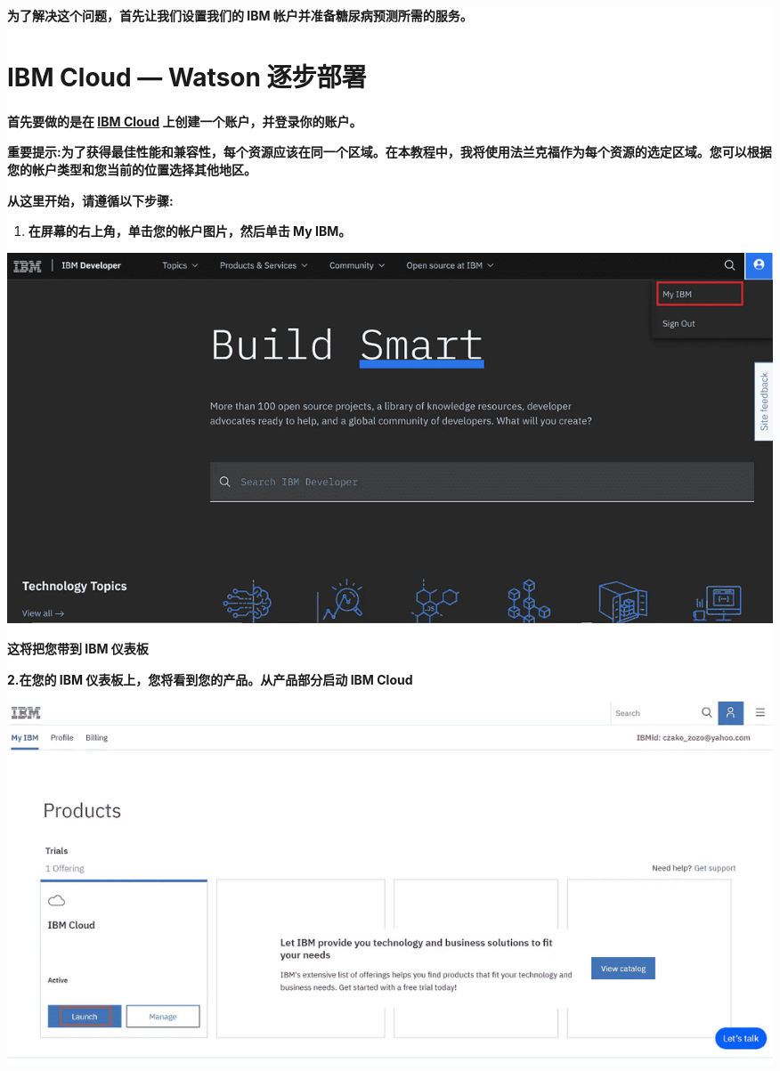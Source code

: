 **为了解决这个问题，首先让我们设置我们的 IBM 帐户并准备糖尿病预测所需的服务。**

# **IBM Cloud — Watson 逐步部署**

**首先要做的是在 [IBM Cloud](https://developer.ibm.com/) 上创建一个账户，并登录你的账户。**

****重要提示**:为了获得最佳性能和兼容性，**每个资源应该在同一个区域**。在本教程中，我将使用**法兰克福**作为每个资源的选定区域。您可以根据您的帐户类型和您当前的位置选择其他地区。**

**从这里开始，请遵循以下步骤:**

1.  **在屏幕的右上角，单击您的帐户图片，然后单击 My IBM。**

**![](img/e7fd5795a3aae2c5c8b940262118f968.png)**

**这将把您带到 IBM 仪表板**

**2.在您的 IBM 仪表板上，您将看到您的产品。从产品部分启动 IBM Cloud**

**![](img/d85840dfaf3c26e3388530b0a700a583.png)**
